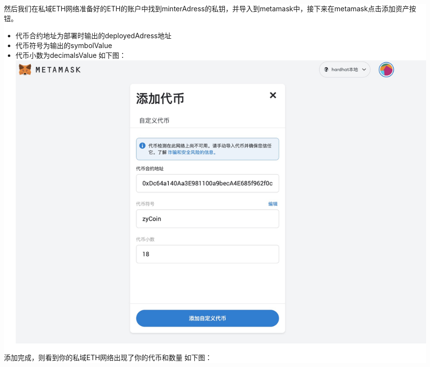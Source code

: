 然后我们在私域ETH网络准备好的ETH的账户中找到minterAdress的私钥，并导入到metamask中，接下来在metamask点击添加资产按钮。
* 代币合约地址为部署时输出的deployedAdress地址
* 代币符号为输出的symbolValue
* 代币小数为decimalsValue
如下图：
![metamask代币配置截图](./metamask-zycoin.jpg)

添加完成，则看到你的私域ETH网络出现了你的代币和数量
如下图：